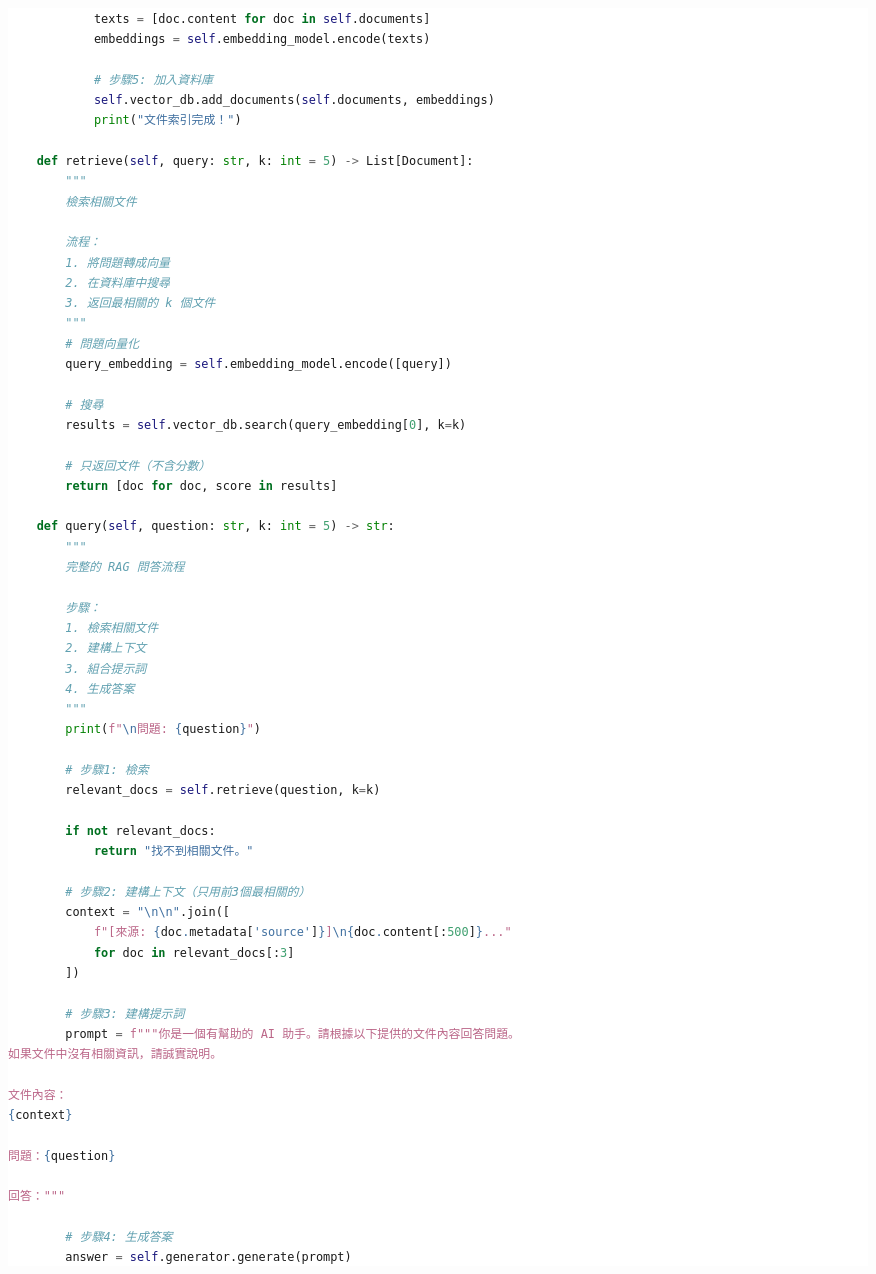 ```python
            texts = [doc.content for doc in self.documents]
            embeddings = self.embedding_model.encode(texts)

            # 步驟5: 加入資料庫
            self.vector_db.add_documents(self.documents, embeddings)
            print("文件索引完成！")

    def retrieve(self, query: str, k: int = 5) -> List[Document]:
        """
        檢索相關文件

        流程：
        1. 將問題轉成向量
        2. 在資料庫中搜尋
        3. 返回最相關的 k 個文件
        """
        # 問題向量化
        query_embedding = self.embedding_model.encode([query])

        # 搜尋
        results = self.vector_db.search(query_embedding[0], k=k)

        # 只返回文件（不含分數）
        return [doc for doc, score in results]

    def query(self, question: str, k: int = 5) -> str:
        """
        完整的 RAG 問答流程

        步驟：
        1. 檢索相關文件
        2. 建構上下文
        3. 組合提示詞
        4. 生成答案
        """
        print(f"\n問題: {question}")

        # 步驟1: 檢索
        relevant_docs = self.retrieve(question, k=k)

        if not relevant_docs:
            return "找不到相關文件。"

        # 步驟2: 建構上下文（只用前3個最相關的）
        context = "\n\n".join([
            f"[來源: {doc.metadata['source']}]\n{doc.content[:500]}..."
            for doc in relevant_docs[:3]
        ])

        # 步驟3: 建構提示詞
        prompt = f"""你是一個有幫助的 AI 助手。請根據以下提供的文件內容回答問題。
如果文件中沒有相關資訊，請誠實說明。

文件內容：
{context}

問題：{question}

回答："""

        # 步驟4: 生成答案
        answer = self.generator.generate(prompt)

```